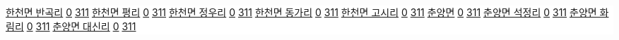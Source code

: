 
  <tr class="item">
    <td><a href="4679031027.html">한천면 반곡리</a></td>
    <td><a href="4679031027.html">0</a></td>
    <td><a href="4679031027.html">311</a></td>
  </tr>
    

  <tr class="item">
    <td><a href="4679031028.html">한천면 평리</a></td>
    <td><a href="4679031028.html">0</a></td>
    <td><a href="4679031028.html">311</a></td>
  </tr>
    

  <tr class="item">
    <td><a href="4679031029.html">한천면 정우리</a></td>
    <td><a href="4679031029.html">0</a></td>
    <td><a href="4679031029.html">311</a></td>
  </tr>
    

  <tr class="item">
    <td><a href="4679031030.html">한천면 동가리</a></td>
    <td><a href="4679031030.html">0</a></td>
    <td><a href="4679031030.html">311</a></td>
  </tr>
    

  <tr class="item">
    <td><a href="4679031031.html">한천면 고시리</a></td>
    <td><a href="4679031031.html">0</a></td>
    <td><a href="4679031031.html">311</a></td>
  </tr>
    

  <tr class="item">
    <td><a href="4679032000.html">춘양면</a></td>
    <td><a href="4679032000.html">0</a></td>
    <td><a href="4679032000.html">311</a></td>
  </tr>
    

  <tr class="item">
    <td><a href="4679032021.html">춘양면 석정리</a></td>
    <td><a href="4679032021.html">0</a></td>
    <td><a href="4679032021.html">311</a></td>
  </tr>
    

  <tr class="item">
    <td><a href="4679032022.html">춘양면 화림리</a></td>
    <td><a href="4679032022.html">0</a></td>
    <td><a href="4679032022.html">311</a></td>
  </tr>
    

  <tr class="item">
    <td><a href="4679032023.html">춘양면 대신리</a></td>
    <td><a href="4679032023.html">0</a></td>
    <td><a href="4679032023.html">311</a></td>
  </tr>
    